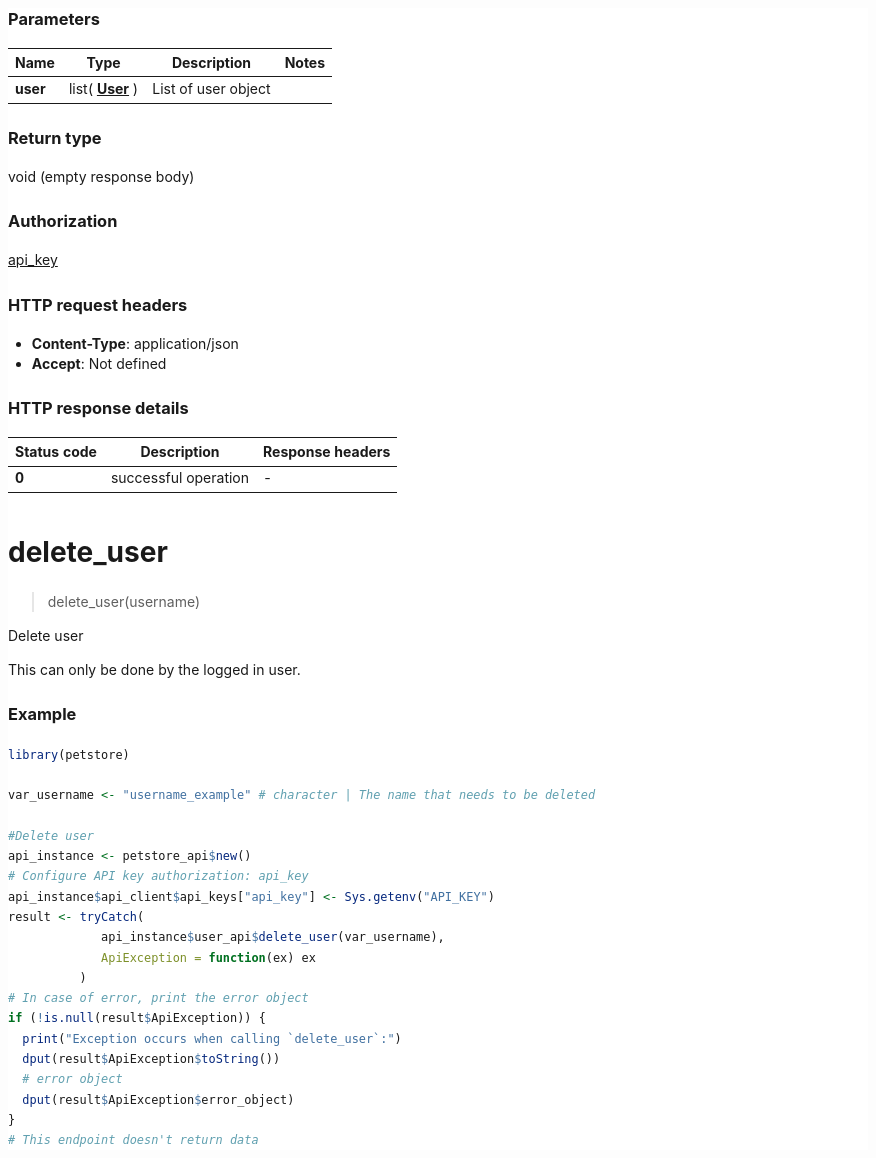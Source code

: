 ### Parameters

Name | Type | Description  | Notes
------------- | ------------- | ------------- | -------------
 **user** | list( [**User**](User.md) )| List of user object | 

### Return type

void (empty response body)

### Authorization

[api_key](../README.md#api_key)

### HTTP request headers

 - **Content-Type**: application/json
 - **Accept**: Not defined

### HTTP response details
| Status code | Description | Response headers |
|-------------|-------------|------------------|
| **0** | successful operation |  -  |

# **delete_user**
> delete_user(username)

Delete user

This can only be done by the logged in user.

### Example
```R
library(petstore)

var_username <- "username_example" # character | The name that needs to be deleted

#Delete user
api_instance <- petstore_api$new()
# Configure API key authorization: api_key
api_instance$api_client$api_keys["api_key"] <- Sys.getenv("API_KEY")
result <- tryCatch(
             api_instance$user_api$delete_user(var_username),
             ApiException = function(ex) ex
          )
# In case of error, print the error object
if (!is.null(result$ApiException)) {
  print("Exception occurs when calling `delete_user`:")
  dput(result$ApiException$toString())
  # error object
  dput(result$ApiException$error_object)
}
# This endpoint doesn't return data
```
